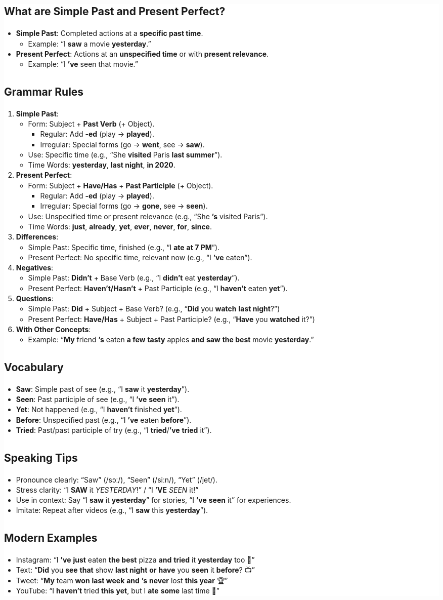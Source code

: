 ## What are Simple Past and Present Perfect?
- **Simple Past**: Completed actions at a **specific past time**.  
  - Example: “I **saw** a movie **yesterday**.”  
- **Present Perfect**: Actions at an **unspecified time** or with **present relevance**.  
  - Example: “I **’ve** seen that movie.”  

## Grammar Rules
1. **Simple Past**:  
   - Form: Subject + **Past Verb** (+ Object).  
     - Regular: Add **-ed** (play → **played**).  
     - Irregular: Special forms (go → **went**, see → **saw**).  
   - Use: Specific time (e.g., “She **visited** Paris **last summer**”).  
   - Time Words: **yesterday**, **last night**, **in 2020**.  
2. **Present Perfect**:  
   - Form: Subject + **Have/Has** + **Past Participle** (+ Object).  
     - Regular: Add **-ed** (play → **played**).  
     - Irregular: Special forms (go → **gone**, see → **seen**).  
   - Use: Unspecified time or present relevance (e.g., “She **’s** visited Paris”).  
   - Time Words: **just**, **already**, **yet**, **ever**, **never**, **for**, **since**.  
3. **Differences**:  
   - Simple Past: Specific time, finished (e.g., “I **ate** **at 7 PM**”).  
   - Present Perfect: No specific time, relevant now (e.g., “I **’ve** eaten”).  
4. **Negatives**:  
   - Simple Past: **Didn’t** + Base Verb (e.g., “I **didn’t** eat **yesterday**”).  
   - Present Perfect: **Haven’t/Hasn’t** + Past Participle (e.g., “I **haven’t** eaten **yet**”).  
5. **Questions**:  
   - Simple Past: **Did** + Subject + Base Verb? (e.g., “**Did** you **watch** **last night**?”)  
   - Present Perfect: **Have/Has** + Subject + Past Participle? (e.g., “**Have** you **watched** it?”)  
6. **With Other Concepts**:  
   - Example: “**My** friend **’s** eaten **a few** **tasty** apples **and** **saw** **the best** movie **yesterday**.”  

## Vocabulary
- **Saw**: Simple past of see (e.g., “I **saw** it **yesterday**”).  
- **Seen**: Past participle of see (e.g., “I **’ve** **seen** it”).  
- **Yet**: Not happened (e.g., “I **haven’t** finished **yet**”).  
- **Before**: Unspecified past (e.g., “I **’ve** eaten **before**”).  
- **Tried**: Past/past participle of try (e.g., “I **tried**/**’ve** **tried** it”).  

## Speaking Tips
- Pronounce clearly: “Saw” (/sɔː/), “Seen” (/siːn/), “Yet” (/jet/).  
- Stress clarity: “I **SAW** it *YESTERDAY*!” / “I **’VE** *SEEN* it!”  
- Use in context: Say “I **saw** it **yesterday**” for stories, “I **’ve** **seen** it” for experiences.  
- Imitate: Repeat after videos (e.g., “I **saw** this **yesterday**”).  

## Modern Examples
- Instagram: “I **’ve** **just** eaten **the best** pizza **and** **tried** it **yesterday** too 🍕”  
- Text: “**Did** you **see** **that** show **last night** **or** **have** you **seen** it **before**? 📺”  
- Tweet: “**My** team **won** **last week** **and** **’s** **never** lost **this year** 🏆”  
- YouTube: “I **haven’t** tried **this** **yet**, but I **ate** **some** last time 🎥”
